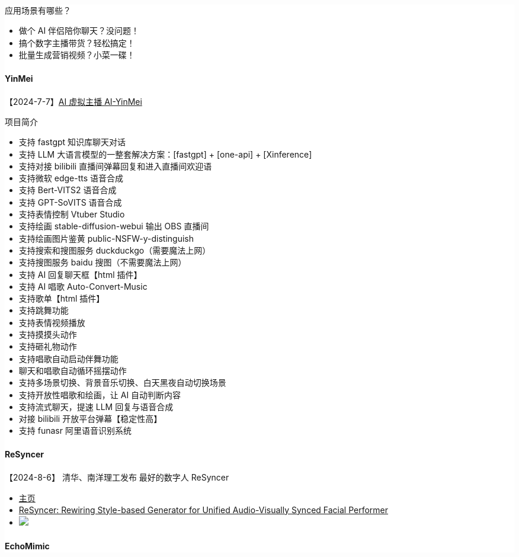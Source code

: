 应用场景有哪些？
- 做个 AI 伴侣陪你聊天？没问题！
- 搞个数字主播带货？轻松搞定！
- 批量生成营销视频？小菜一碟！



#### YinMei

【2024-7-7】[AI 虚拟主播 AI-YinMei](https://mp.weixin.qq.com/s/h6kWY6U8IrVURtYN2zOVxg)

项目简介
- 支持 fastgpt 知识库聊天对话
- 支持 LLM 大语言模型的一整套解决方案：[fastgpt] + [one-api] + [Xinference]
- 支持对接 bilibili 直播间弹幕回复和进入直播间欢迎语
- 支持微软 edge-tts 语音合成
- 支持 Bert-VITS2 语音合成
- 支持 GPT-SoVITS 语音合成
- 支持表情控制 Vtuber Studio
- 支持绘画 stable-diffusion-webui 输出 OBS 直播间
- 支持绘画图片鉴黄 public-NSFW-y-distinguish
- 支持搜索和搜图服务 duckduckgo（需要魔法上网）
- 支持搜图服务 baidu 搜图（不需要魔法上网）
- 支持 AI 回复聊天框【html 插件】
- 支持 AI 唱歌 Auto-Convert-Music
- 支持歌单【html 插件】
- 支持跳舞功能
- 支持表情视频播放
- 支持摸摸头动作
- 支持砸礼物动作
- 支持唱歌自动启动伴舞功能
- 聊天和唱歌自动循环摇摆动作
- 支持多场景切换、背景音乐切换、白天黑夜自动切换场景
- 支持开放性唱歌和绘画，让 AI 自动判断内容
- 支持流式聊天，提速 LLM 回复与语音合成
- 对接 bilibili 开放平台弹幕【稳定性高】
- 支持 funasr 阿里语音识别系统


#### ReSyncer

【2024-8-6】 清华、南洋理工发布 最好的数字人 ReSyncer
- [主页](https://guanjz20.github.io/projects/ReSyncer/)
- [ReSyncer: Rewiring Style-based Generator for Unified Audio-Visually Synced Facial Performer](https://arxiv.org/pdf/2408.03284)
- ![](https://guanjz20.github.io/projects/ReSyncer/pipeline.png)

<iframe width="560" height="315" src="https://www.youtube.com/embed/ayyJSmv4Nzo?si=0dCmv0xKIdF9ebfl" title="YouTube video player" frameborder="0" allow="accelerometer; autoplay; clipboard-write; encrypted-media; gyroscope; picture-in-picture; web-share" referrerpolicy="strict-origin-when-cross-origin" allowfullscreen></iframe>


#### EchoMimic
